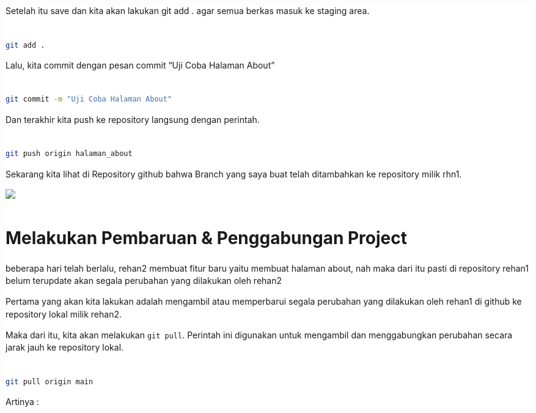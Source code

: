   

Setelah itu save dan kita akan lakukan git add . agar semua berkas masuk ke staging area.

```bash

git add .

```

  

Lalu, kita commit dengan pesan commit “Uji Coba Halaman About”

```bash

git commit -m "Uji Coba Halaman About"

```

  

Dan terakhir kita push ke repository langsung dengan perintah.

```bash

git push origin halaman_about

```

  

Sekarang kita lihat di Repository github bahwa Branch yang saya buat telah ditambahkan ke repository milik rhn1.

  

![](branch%20halaman_about%20pull.png)

  

# Melakukan Pembaruan & Penggabungan Project

beberapa hari telah berlalu, rehan2 membuat fitur baru yaitu membuat halaman about, nah maka dari itu pasti di repository rehan1 belum terupdate akan segala perubahan yang dilakukan oleh rehan2

  

Pertama yang akan kita lakukan adalah mengambil atau memperbarui segala perubahan yang dilakukan oleh rehan1 di github ke repository lokal milik rehan2.

  

Maka dari itu, kita akan melakukan `git pull`. Perintah ini digunakan untuk mengambil dan menggabungkan perubahan secara jarak jauh ke repository lokal.

```bash

git pull origin main

```

Artinya :
